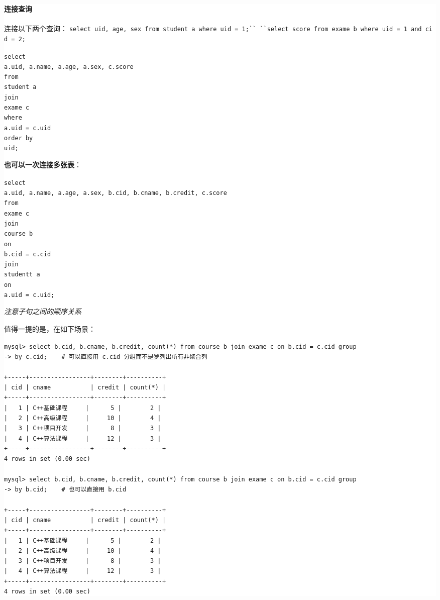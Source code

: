 #### 连接查询

连接以下两个查询：
`select uid, age, sex from student a where uid = 1;``
``select score from exame b where uid = 1 and cid = 2;`

```mysql
select
a.uid, a.name, a.age, a.sex, c.score
from
student a
join
exame c
where
a.uid = c.uid
order by
uid;
```

**也可以一次连接多张表**：

```mysql
select
a.uid, a.name, a.age, a.sex, b.cid, b.cname, b.credit, c.score
from
exame c
join
course b
on
b.cid = c.cid
join
studentt a
on
a.uid = c.uid;
```

*注意子句之间的顺序关系*

值得一提的是，在如下场景：

```shell
mysql> select b.cid, b.cname, b.credit, count(*) from course b join exame c on b.cid = c.cid group
-> by c.cid;	# 可以直接用 c.cid 分组而不是罗列出所有非聚合列

+-----+-----------------+--------+----------+
| cid | cname           | credit | count(*) |
+-----+-----------------+--------+----------+
|   1 | C++基础课程     |      5 |        2 |
|   2 | C++高级课程     |     10 |        4 |
|   3 | C++项目开发     |      8 |        3 |
|   4 | C++算法课程     |     12 |        3 |
+-----+-----------------+--------+----------+
4 rows in set (0.00 sec)

mysql> select b.cid, b.cname, b.credit, count(*) from course b join exame c on b.cid = c.cid group
-> by b.cid;	# 也可以直接用 b.cid

+-----+-----------------+--------+----------+
| cid | cname           | credit | count(*) |
+-----+-----------------+--------+----------+
|   1 | C++基础课程     |      5 |        2 |
|   2 | C++高级课程     |     10 |        4 |
|   3 | C++项目开发     |      8 |        3 |
|   4 | C++算法课程     |     12 |        3 |
+-----+-----------------+--------+----------+
4 rows in set (0.00 sec)

```